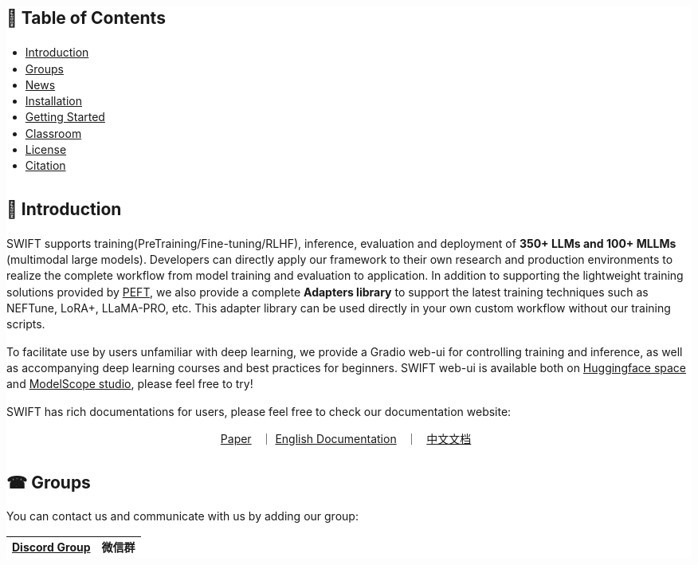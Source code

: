 ## 📖 Table of Contents
- [Introduction](#-introduction)
- [Groups](#-Groups)
- [News](#-news)
- [Installation](#%EF%B8%8F-installation)
- [Getting Started](#-getting-started)
- [Classroom](#-Classroom)
- [License](#-License)
- [Citation](#-citation)

## 📝 Introduction
SWIFT supports training(PreTraining/Fine-tuning/RLHF), inference, evaluation and deployment of **350+ LLMs and 100+ MLLMs** (multimodal large models). Developers can directly apply our framework to their own research and production environments to realize the complete workflow from model training and evaluation to application. In addition to supporting the lightweight training solutions provided by [PEFT](https://github.com/huggingface/peft), we also provide a complete **Adapters library** to support the latest training techniques such as NEFTune, LoRA+, LLaMA-PRO, etc. This adapter library can be used directly in your own custom workflow without our training scripts.

To facilitate use by users unfamiliar with deep learning, we provide a Gradio web-ui for controlling training and inference, as well as accompanying deep learning courses and best practices for beginners. SWIFT web-ui is available both on [Huggingface space](https://huggingface.co/spaces/tastelikefeet/swift) and [ModelScope studio](https://www.modelscope.cn/studios/iic/Scalable-lightWeight-Infrastructure-for-Fine-Tuning/summary), please feel free to try!

SWIFT has rich documentations for users, please feel free to check our documentation website:
<p align="center">
        <a href="https://arxiv.org/abs/2408.05517">Paper</a> &nbsp ｜ <a href="https://swift.readthedocs.io/en/latest/">English Documentation</a> &nbsp ｜ &nbsp <a href="https://swift.readthedocs.io/zh-cn/latest/">中文文档</a> &nbsp
</p>

## ☎ Groups

You can contact us and communicate with us by adding our group:


[Discord Group](https://discord.com/invite/D27yfEFVz5)              |  微信群
:-------------------------:|:-------------------------:
